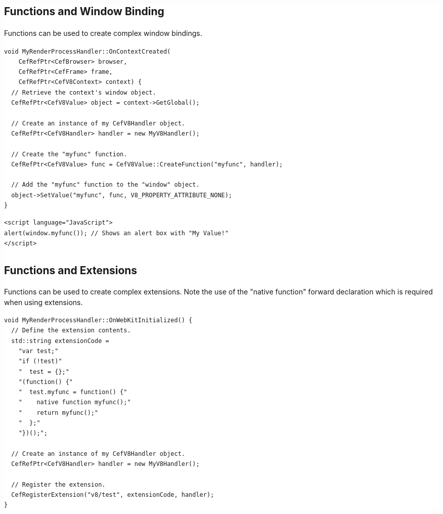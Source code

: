 ## Functions and Window Binding

Functions can be used to create complex window bindings.

```
void MyRenderProcessHandler::OnContextCreated(
    CefRefPtr<CefBrowser> browser,
    CefRefPtr<CefFrame> frame,
    CefRefPtr<CefV8Context> context) {
  // Retrieve the context's window object.
  CefRefPtr<CefV8Value> object = context->GetGlobal();

  // Create an instance of my CefV8Handler object.
  CefRefPtr<CefV8Handler> handler = new MyV8Handler();

  // Create the "myfunc" function.
  CefRefPtr<CefV8Value> func = CefV8Value::CreateFunction("myfunc", handler);

  // Add the "myfunc" function to the "window" object.
  object->SetValue("myfunc", func, V8_PROPERTY_ATTRIBUTE_NONE);
}

```

```
<script language="JavaScript">
alert(window.myfunc()); // Shows an alert box with "My Value!"
</script>

```

## Functions and Extensions

Functions can be used to create complex extensions. Note the use of the "native function" forward declaration which is required when using extensions.

```
void MyRenderProcessHandler::OnWebKitInitialized() {
  // Define the extension contents.
  std::string extensionCode =
    "var test;"
    "if (!test)"
    "  test = {};"
    "(function() {"
    "  test.myfunc = function() {"
    "    native function myfunc();"
    "    return myfunc();"
    "  };"
    "})();";

  // Create an instance of my CefV8Handler object.
  CefRefPtr<CefV8Handler> handler = new MyV8Handler();

  // Register the extension.
  CefRegisterExtension("v8/test", extensionCode, handler);
}

```
